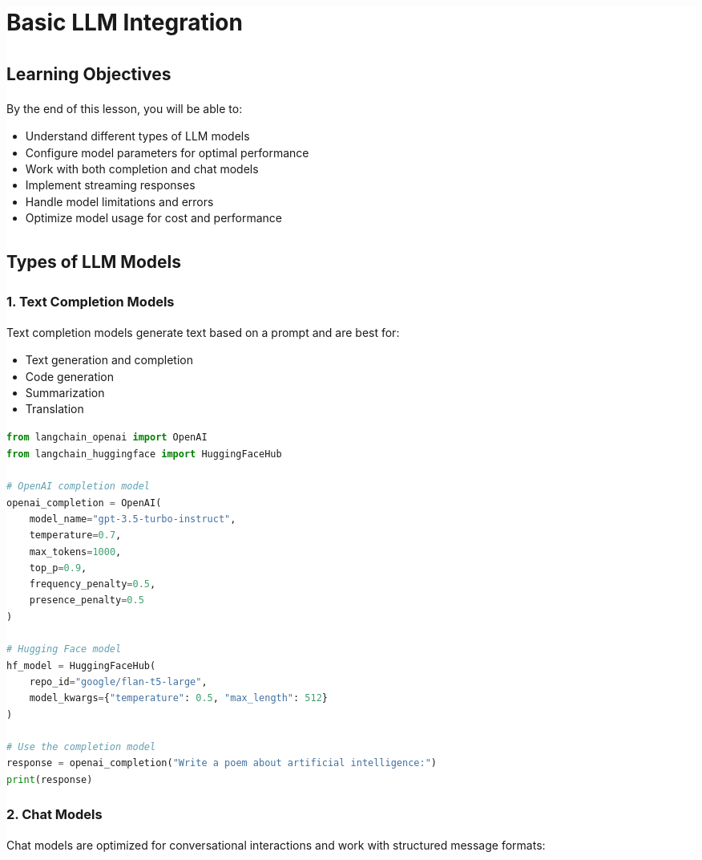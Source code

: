 # Basic LLM Integration

## Learning Objectives
By the end of this lesson, you will be able to:
- Understand different types of LLM models
- Configure model parameters for optimal performance
- Work with both completion and chat models
- Implement streaming responses
- Handle model limitations and errors
- Optimize model usage for cost and performance

## Types of LLM Models

### 1. Text Completion Models

Text completion models generate text based on a prompt and are best for:
- Text generation and completion
- Code generation
- Summarization
- Translation

```python
from langchain_openai import OpenAI
from langchain_huggingface import HuggingFaceHub

# OpenAI completion model
openai_completion = OpenAI(
    model_name="gpt-3.5-turbo-instruct",
    temperature=0.7,
    max_tokens=1000,
    top_p=0.9,
    frequency_penalty=0.5,
    presence_penalty=0.5
)

# Hugging Face model
hf_model = HuggingFaceHub(
    repo_id="google/flan-t5-large",
    model_kwargs={"temperature": 0.5, "max_length": 512}
)

# Use the completion model
response = openai_completion("Write a poem about artificial intelligence:")
print(response)
```

### 2. Chat Models

Chat models are optimized for conversational interactions and work with structured message formats:
